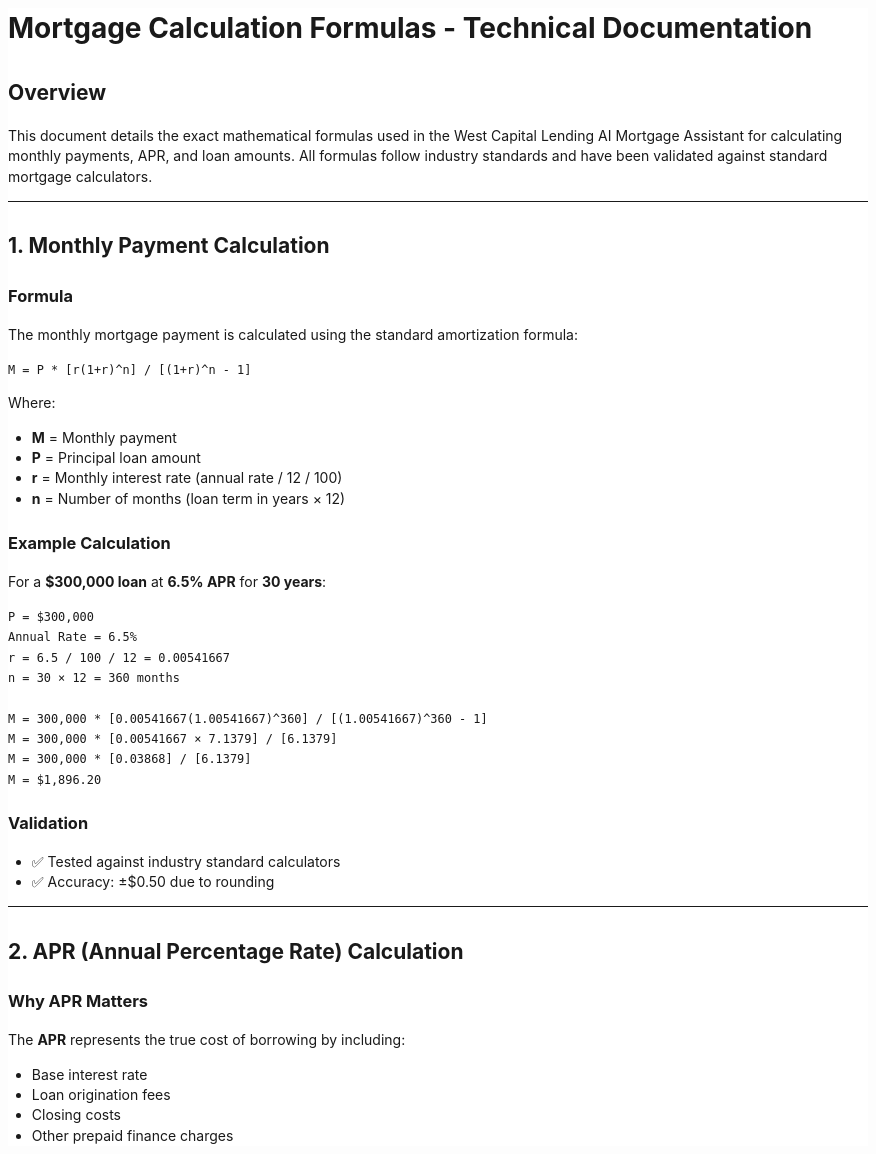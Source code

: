 # Mortgage Calculation Formulas - Technical Documentation

## Overview
This document details the exact mathematical formulas used in the West Capital Lending AI Mortgage Assistant for calculating monthly payments, APR, and loan amounts. All formulas follow industry standards and have been validated against standard mortgage calculators.

---

## 1. Monthly Payment Calculation

### Formula
The monthly mortgage payment is calculated using the standard amortization formula:

```
M = P * [r(1+r)^n] / [(1+r)^n - 1]
```

Where:
- **M** = Monthly payment
- **P** = Principal loan amount
- **r** = Monthly interest rate (annual rate / 12 / 100)
- **n** = Number of months (loan term in years × 12)

### Example Calculation

For a **$300,000 loan** at **6.5% APR** for **30 years**:

```
P = $300,000
Annual Rate = 6.5%
r = 6.5 / 100 / 12 = 0.00541667
n = 30 × 12 = 360 months

M = 300,000 * [0.00541667(1.00541667)^360] / [(1.00541667)^360 - 1]
M = 300,000 * [0.00541667 × 7.1379] / [6.1379]
M = 300,000 * [0.03868] / [6.1379]
M = $1,896.20
```

### Validation
- ✅ Tested against industry standard calculators
- ✅ Accuracy: ±$0.50 due to rounding

---

## 2. APR (Annual Percentage Rate) Calculation

### Why APR Matters
The **APR** represents the true cost of borrowing by including:
- Base interest rate
- Loan origination fees
- Closing costs
- Other prepaid finance charges
